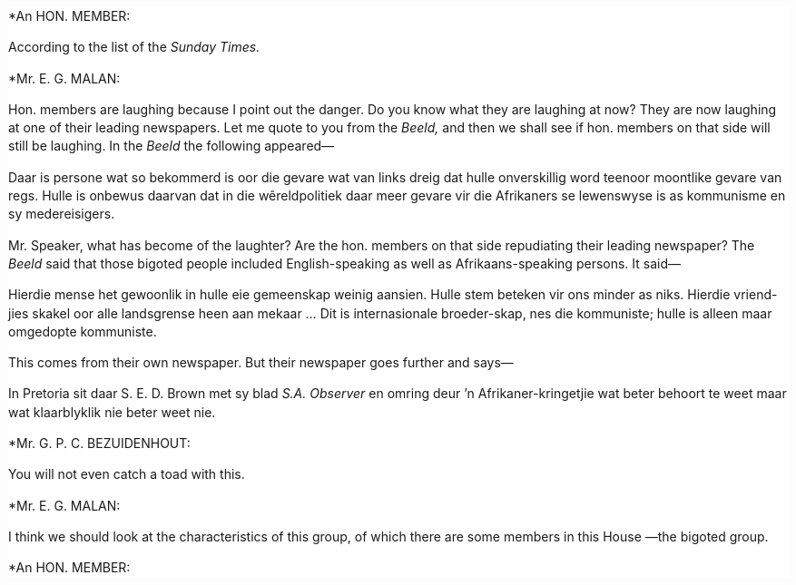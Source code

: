 </speech>

<speech by="#member">

<from>*An <person refersTo="hansard_za">HON. MEMBER</person>:</from>

<p>According to the list of the <i>Sunday Times.</i></p>

</speech>

<speech by="#malan">

<from>*Mr. <person refersTo="hansard_za">E. G. MALAN</person>:</from>

<p>Hon. members are laughing because I point out the danger. Do you know what they are laughing at now&#x003F; They are now laughing at one of their leading newspapers. Let me quote to you from the <i>Beeld,</i> and then we shall see if hon. members on that side will still be laughing. In the <i>Beeld</i> the following appeared&#x2014;</p>

<block name="quote">Daar is persone wat so bekommerd is oor die gevare wat van links dreig dat hulle onverskillig word teenoor moontlike gevare van regs. Hulle is onbewus daarvan dat in die w&#x00EA;reldpolitiek daar meer gevare vir die Afrikaners se lewenswyse is as kommunisme en sy medereisigers.</block>

<p>Mr. Speaker, what has become of the laughter&#x003F; Are the hon. members on that side repudiating their leading newspaper&#x003F; The <i>Beeld</i> said that those bigoted people included English-speaking as well as Afrikaans-speaking persons. It said&#x2014;</p>

<block name="quote">Hierdie mense het gewoonlik in hulle eie gemeenskap weinig aansien. Hulle stem beteken vir ons minder as niks. Hierdie vriend-jies skakel oor alle landsgrense heen aan mekaar &#x2026; Dit is internasionale broeder-skap, nes die kommuniste; hulle is alleen maar omgedopte kommuniste.</block>

<p>This comes from their own newspaper. But their newspaper goes further and says&#x2014;</p>

<block name="quote">In Pretoria sit daar S. E. D. Brown met sy blad <i>S.A. Observer</i> en omring deur &#x2019;n Afrikaner-kringetjie wat beter behoort te weet maar wat klaarblyklik nie beter weet nie.</block>

</speech>

<speech by="#bezuidenhout">

<from>*Mr. <person refersTo="hansard_za">G. P. C. BEZUIDENHOUT</person>:</from>

<p>You will not even catch a toad with this.</p>

</speech>

<speech by="#malan">

<from>*Mr. <person refersTo="hansard_za">E. G. MALAN</person>:</from>

<p>I think we should look at the characteristics of this group, of which there are some members in this House &#x2014;the bigoted group.</p>

</speech>

<speech by="#member">

<from>*An <person refersTo="hansard_za">HON. MEMBER</person>:</from>
